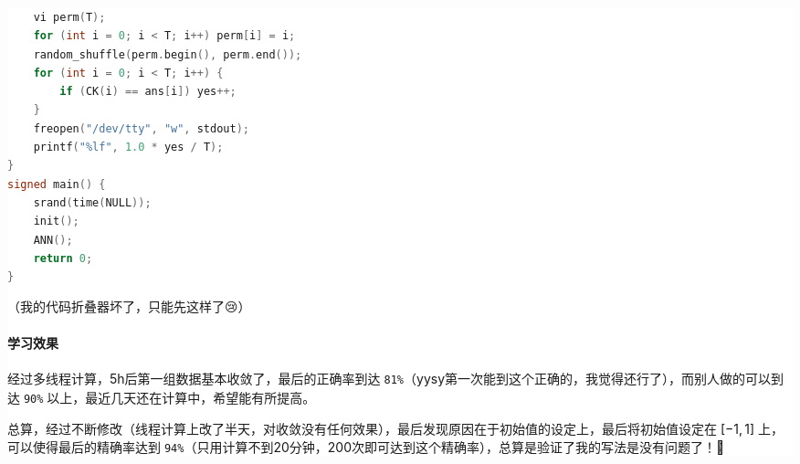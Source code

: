 ```c++
	vi perm(T);
	for (int i = 0; i < T; i++) perm[i] = i;
	random_shuffle(perm.begin(), perm.end());
	for (int i = 0; i < T; i++) {
		if (CK(i) == ans[i]) yes++;
	}
	freopen("/dev/tty", "w", stdout);
	printf("%lf", 1.0 * yes / T);
}
signed main() {
	srand(time(NULL));
	init();
	ANN();
	return 0;
}
```

（我的代码折叠器坏了，只能先这样了😢）

#### 学习效果

经过多线程计算，5h后第一组数据基本收敛了，最后的正确率到达 `81%`（yysy第一次能到这个正确的，我觉得还行了），而别人做的可以到达 `90%` 以上，最近几天还在计算中，希望能有所提高。

总算，经过不断修改（线程计算上改了半天，对收敛没有任何效果），最后发现原因在于初始值的设定上，最后将初始值设定在 $[-1,1]$ 上，可以使得最后的精确率达到 `94%`（只用计算不到20分钟，200次即可达到这个精确率），总算是验证了我的写法是没有问题了！🎉

